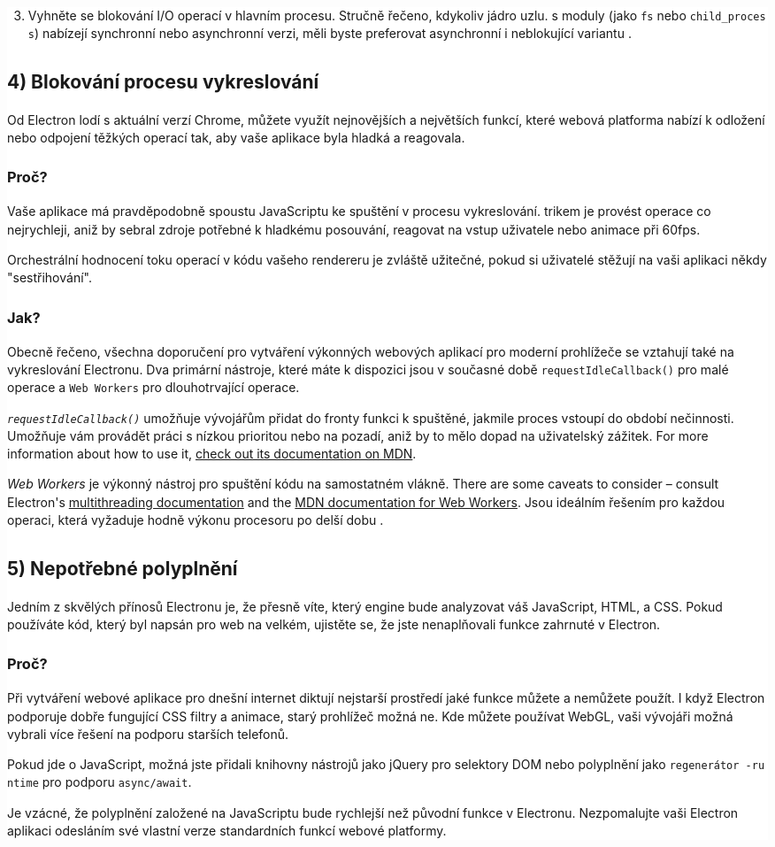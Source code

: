 3) Vyhněte se blokování I/O operací v hlavním procesu. Stručně řečeno, kdykoliv jádro uzlu. s moduly (jako `fs` nebo `child_process`) nabízejí synchronní nebo asynchronní verzi, měli byste preferovat asynchronní i neblokující variantu .

## 4) Blokování procesu vykreslování

Od Electron lodí s aktuální verzí Chrome, můžete využít nejnovějších a největších funkcí, které webová platforma nabízí k odložení nebo odpojení těžkých operací tak, aby vaše aplikace byla hladká a reagovala.

### Proč?

Vaše aplikace má pravděpodobně spoustu JavaScriptu ke spuštění v procesu vykreslování. trikem je provést operace co nejrychleji, aniž by sebral zdroje potřebné k hladkému posouvání, reagovat na vstup uživatele nebo animace při 60fps.

Orchestrální hodnocení toku operací v kódu vašeho rendereru je zvláště užitečné, pokud si uživatelé stěžují na vaši aplikaci někdy "sestřihování".

### Jak?

Obecně řečeno, všechna doporučení pro vytváření výkonných webových aplikací pro moderní prohlížeče se vztahují také na vykreslování Electronu. Dva primární nástroje, které máte k dispozici jsou v současné době `requestIdleCallback()` pro malé operace a `Web Workers` pro dlouhotrvající operace.

*`requestIdleCallback()`* umožňuje vývojářům přidat do fronty funkci k spuštěné, jakmile proces vstoupí do období nečinnosti. Umožňuje vám provádět práci s nízkou prioritou nebo na pozadí, aniž by to mělo dopad na uživatelský zážitek. For more information about how to use it, [check out its documentation on MDN][request-idle-callback].

*Web Workers* je výkonný nástroj pro spuštění kódu na samostatném vlákně. There are some caveats to consider – consult Electron's [multithreading documentation][multithreading] and the [MDN documentation for Web Workers][web-workers]. Jsou ideálním řešením pro každou operaci, která vyžaduje hodně výkonu procesoru po delší dobu .

## 5) Nepotřebné polyplnění

Jedním z skvělých přínosů Electronu je, že přesně víte, který engine bude analyzovat váš JavaScript, HTML, a CSS. Pokud používáte kód, který byl napsán pro web na velkém, ujistěte se, že jste nenaplňovali funkce zahrnuté v Electron.

### Proč?

Při vytváření webové aplikace pro dnešní internet diktují nejstarší prostředí jaké funkce můžete a nemůžete použít. I když Electron podporuje dobře fungující CSS filtry a animace, starý prohlížeč možná ne. Kde můžete používat WebGL, vaši vývojáři možná vybrali více řešení na podporu starších telefonů.

Pokud jde o JavaScript, možná jste přidali knihovny nástrojů jako jQuery pro selektory DOM nebo polyplnění jako `regenerátor -runtime` pro podporu `async/await`.

Je vzácné, že polyplnění založené na JavaScriptu bude rychlejší než původní funkce v Electronu. Nezpomalujte vaši Electron aplikaci odesláním své vlastní verze standardních funkcí webové platformy.


[security]: ./security.md
[performance-cpu-prof]: ../images/performance-cpu-prof.png
[performance-heap-prof]: ../images/performance-heap-prof.png
[chrome-devtools-tutorial]: https://developers.google.com/web/tools/chrome-devtools/evaluate-performance/
[worker-threads]: https://nodejs.org/api/worker_threads.html
[web-workers]: https://developer.mozilla.org/en-US/docs/Web/API/Web_Workers_API/Using_web_workers
[request-idle-callback]: https://developer.mozilla.org/en-US/docs/Web/API/Window/requestIdleCallback
[multithreading]: ./multithreading.md
[jquery-need]: http://youmightnotneedjquery.com/
[service-workers]: https://developer.mozilla.org/en-US/docs/Web/API/Service_Worker_API
[webpack]: https://webpack.js.org/
[parcel]: https://parceljs.org/
[rollup]: https://rollupjs.org/
[vscode-first-second]: https://www.youtube.com/watch?v=r0OeHRUCCb4